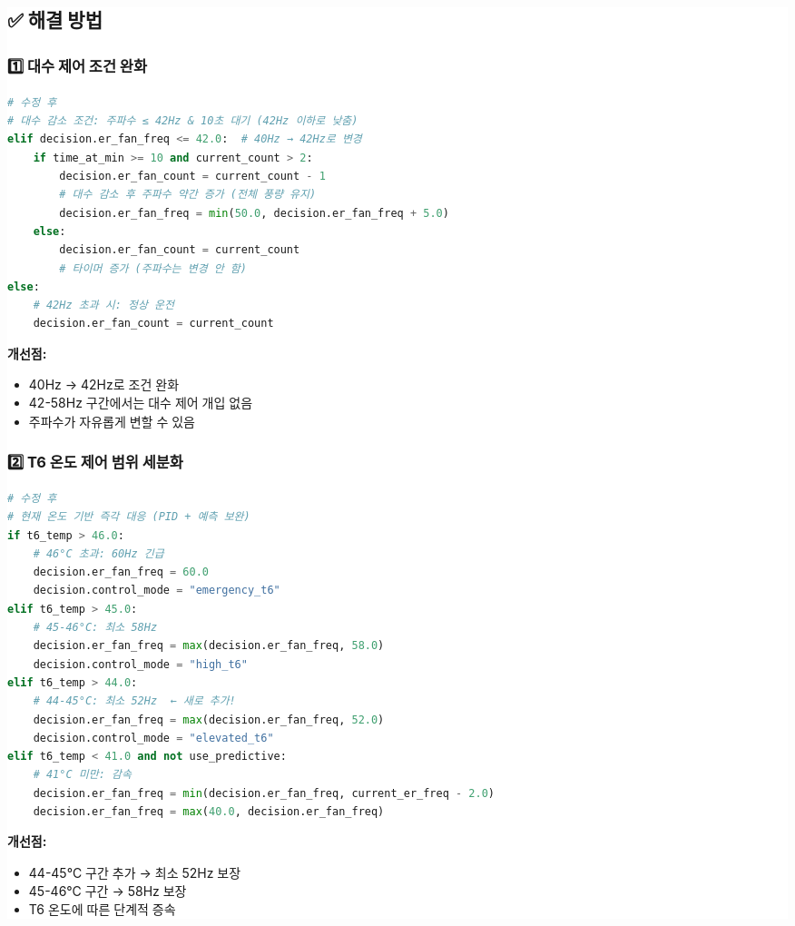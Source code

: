 ## ✅ 해결 방법

### 1️⃣ 대수 제어 조건 완화

```python
# 수정 후
# 대수 감소 조건: 주파수 ≤ 42Hz & 10초 대기 (42Hz 이하로 낮춤)
elif decision.er_fan_freq <= 42.0:  # 40Hz → 42Hz로 변경
    if time_at_min >= 10 and current_count > 2:
        decision.er_fan_count = current_count - 1
        # 대수 감소 후 주파수 약간 증가 (전체 풍량 유지)
        decision.er_fan_freq = min(50.0, decision.er_fan_freq + 5.0)
    else:
        decision.er_fan_count = current_count
        # 타이머 증가 (주파수는 변경 안 함)
else:
    # 42Hz 초과 시: 정상 운전
    decision.er_fan_count = current_count
```

**개선점:**
- 40Hz → 42Hz로 조건 완화
- 42-58Hz 구간에서는 대수 제어 개입 없음
- 주파수가 자유롭게 변할 수 있음

### 2️⃣ T6 온도 제어 범위 세분화

```python
# 수정 후
# 현재 온도 기반 즉각 대응 (PID + 예측 보완)
if t6_temp > 46.0:
    # 46°C 초과: 60Hz 긴급
    decision.er_fan_freq = 60.0
    decision.control_mode = "emergency_t6"
elif t6_temp > 45.0:
    # 45-46°C: 최소 58Hz
    decision.er_fan_freq = max(decision.er_fan_freq, 58.0)
    decision.control_mode = "high_t6"
elif t6_temp > 44.0:
    # 44-45°C: 최소 52Hz  ← 새로 추가!
    decision.er_fan_freq = max(decision.er_fan_freq, 52.0)
    decision.control_mode = "elevated_t6"
elif t6_temp < 41.0 and not use_predictive:
    # 41°C 미만: 감속
    decision.er_fan_freq = min(decision.er_fan_freq, current_er_freq - 2.0)
    decision.er_fan_freq = max(40.0, decision.er_fan_freq)
```

**개선점:**
- 44-45°C 구간 추가 → 최소 52Hz 보장
- 45-46°C 구간 → 58Hz 보장
- T6 온도에 따른 단계적 증속
